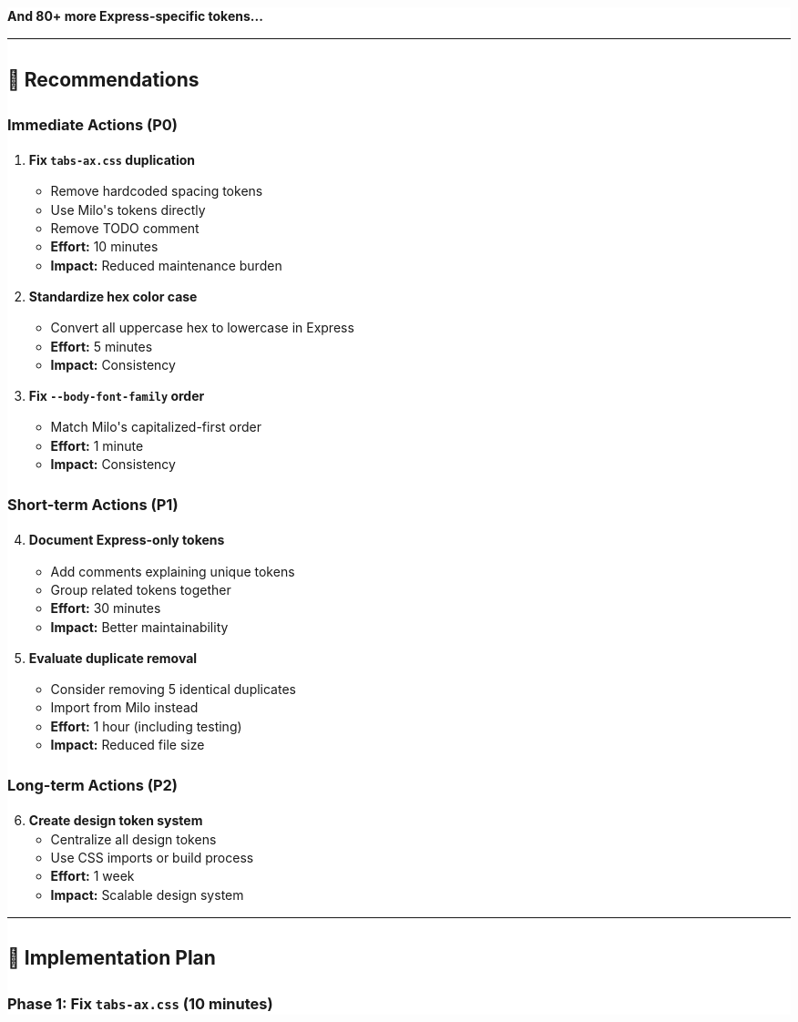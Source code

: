 **And 80+ more Express-specific tokens...**

---

## 🎯 Recommendations

### Immediate Actions (P0)

1. **Fix `tabs-ax.css` duplication**
   - Remove hardcoded spacing tokens
   - Use Milo's tokens directly
   - Remove TODO comment
   - **Effort:** 10 minutes
   - **Impact:** Reduced maintenance burden

2. **Standardize hex color case**
   - Convert all uppercase hex to lowercase in Express
   - **Effort:** 5 minutes
   - **Impact:** Consistency

3. **Fix `--body-font-family` order**
   - Match Milo's capitalized-first order
   - **Effort:** 1 minute
   - **Impact:** Consistency

### Short-term Actions (P1)

4. **Document Express-only tokens**
   - Add comments explaining unique tokens
   - Group related tokens together
   - **Effort:** 30 minutes
   - **Impact:** Better maintainability

5. **Evaluate duplicate removal**
   - Consider removing 5 identical duplicates
   - Import from Milo instead
   - **Effort:** 1 hour (including testing)
   - **Impact:** Reduced file size

### Long-term Actions (P2)

6. **Create design token system**
   - Centralize all design tokens
   - Use CSS imports or build process
   - **Effort:** 1 week
   - **Impact:** Scalable design system

---

## 📝 Implementation Plan

### Phase 1: Fix `tabs-ax.css` (10 minutes)
